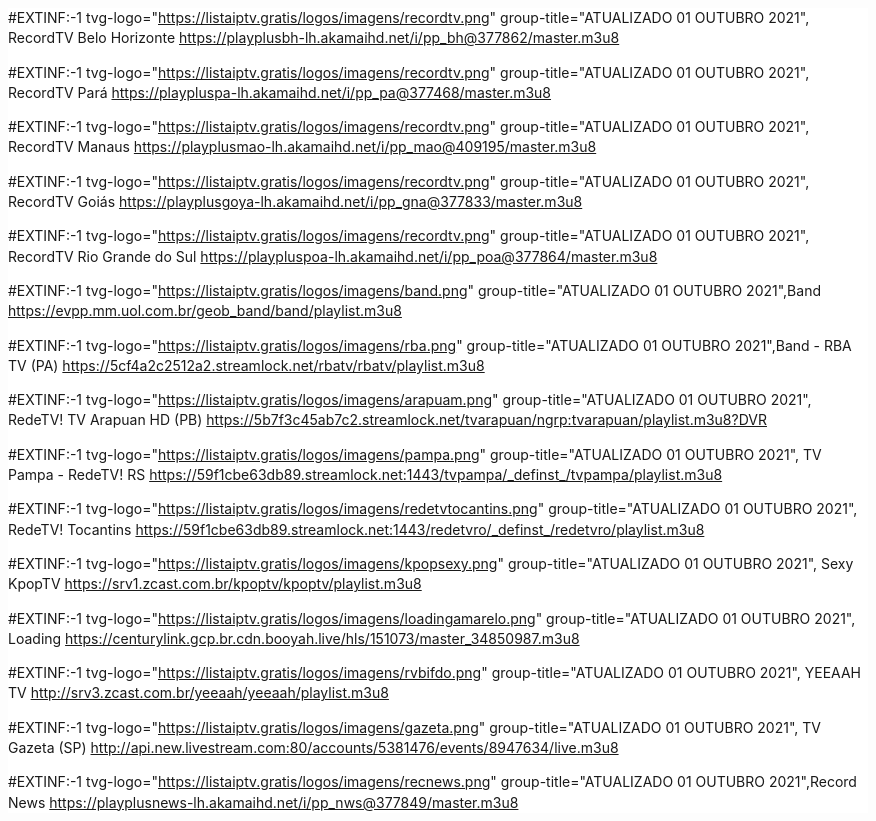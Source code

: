 #EXTINF:-1 tvg-logo="https://listaiptv.gratis/logos/imagens/recordtv.png" group-title="ATUALIZADO 01 OUTUBRO 2021", RecordTV Belo Horizonte
https://playplusbh-lh.akamaihd.net/i/pp_bh@377862/master.m3u8

#EXTINF:-1 tvg-logo="https://listaiptv.gratis/logos/imagens/recordtv.png" group-title="ATUALIZADO 01 OUTUBRO 2021", RecordTV Pará
https://playpluspa-lh.akamaihd.net/i/pp_pa@377468/master.m3u8

#EXTINF:-1 tvg-logo="https://listaiptv.gratis/logos/imagens/recordtv.png" group-title="ATUALIZADO 01 OUTUBRO 2021", RecordTV Manaus
https://playplusmao-lh.akamaihd.net/i/pp_mao@409195/master.m3u8

#EXTINF:-1 tvg-logo="https://listaiptv.gratis/logos/imagens/recordtv.png" group-title="ATUALIZADO 01 OUTUBRO 2021", RecordTV Goiás
https://playplusgoya-lh.akamaihd.net/i/pp_gna@377833/master.m3u8

#EXTINF:-1 tvg-logo="https://listaiptv.gratis/logos/imagens/recordtv.png" group-title="ATUALIZADO 01 OUTUBRO 2021", RecordTV Rio Grande do Sul
https://playpluspoa-lh.akamaihd.net/i/pp_poa@377864/master.m3u8

#EXTINF:-1 tvg-logo="https://listaiptv.gratis/logos/imagens/band.png" group-title="ATUALIZADO 01 OUTUBRO 2021",Band
https://evpp.mm.uol.com.br/geob_band/band/playlist.m3u8

#EXTINF:-1 tvg-logo="https://listaiptv.gratis/logos/imagens/rba.png" group-title="ATUALIZADO 01 OUTUBRO 2021",Band - RBA TV (PA)
https://5cf4a2c2512a2.streamlock.net/rbatv/rbatv/playlist.m3u8

#EXTINF:-1 tvg-logo="https://listaiptv.gratis/logos/imagens/arapuam.png" group-title="ATUALIZADO 01 OUTUBRO 2021", RedeTV! TV Arapuan HD (PB)
https://5b7f3c45ab7c2.streamlock.net/tvarapuan/ngrp:tvarapuan/playlist.m3u8?DVR

#EXTINF:-1 tvg-logo="https://listaiptv.gratis/logos/imagens/pampa.png" group-title="ATUALIZADO 01 OUTUBRO 2021", TV Pampa - RedeTV! RS
https://59f1cbe63db89.streamlock.net:1443/tvpampa/_definst_/tvpampa/playlist.m3u8

#EXTINF:-1 tvg-logo="https://listaiptv.gratis/logos/imagens/redetvtocantins.png" group-title="ATUALIZADO 01 OUTUBRO 2021", RedeTV! Tocantins
https://59f1cbe63db89.streamlock.net:1443/redetvro/_definst_/redetvro/playlist.m3u8

#EXTINF:-1 tvg-logo="https://listaiptv.gratis/logos/imagens/kpopsexy.png" group-title="ATUALIZADO 01 OUTUBRO 2021", Sexy KpopTV
https://srv1.zcast.com.br/kpoptv/kpoptv/playlist.m3u8

#EXTINF:-1 tvg-logo="https://listaiptv.gratis/logos/imagens/loadingamarelo.png" group-title="ATUALIZADO 01 OUTUBRO 2021", Loading
https://centurylink.gcp.br.cdn.booyah.live/hls/151073/master_34850987.m3u8

#EXTINF:-1 tvg-logo="https://listaiptv.gratis/logos/imagens/rvbifdo.png" group-title="ATUALIZADO 01 OUTUBRO 2021", YEEAAH TV
http://srv3.zcast.com.br/yeeaah/yeeaah/playlist.m3u8

#EXTINF:-1 tvg-logo="https://listaiptv.gratis/logos/imagens/gazeta.png" group-title="ATUALIZADO 01 OUTUBRO 2021", TV Gazeta (SP)
http://api.new.livestream.com:80/accounts/5381476/events/8947634/live.m3u8

#EXTINF:-1 tvg-logo="https://listaiptv.gratis/logos/imagens/recnews.png" group-title="ATUALIZADO 01 OUTUBRO 2021",Record News
https://playplusnews-lh.akamaihd.net/i/pp_nws@377849/master.m3u8
